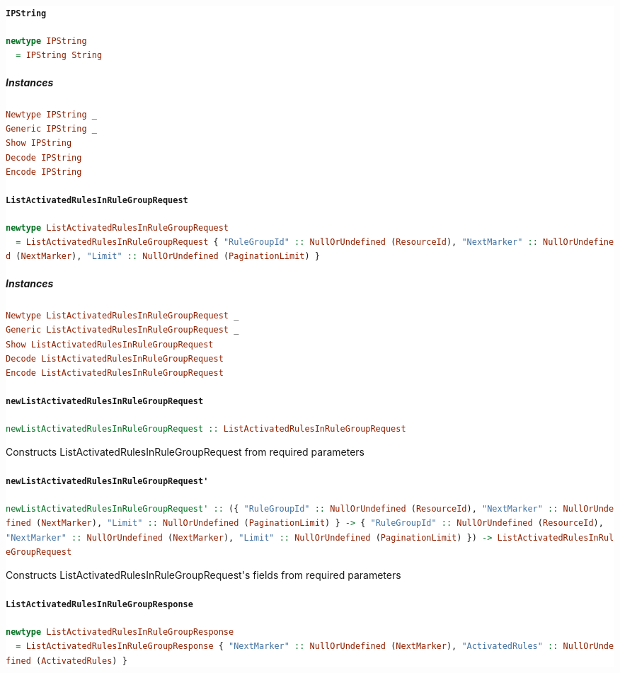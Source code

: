 #### `IPString`

``` purescript
newtype IPString
  = IPString String
```

##### Instances
``` purescript
Newtype IPString _
Generic IPString _
Show IPString
Decode IPString
Encode IPString
```

#### `ListActivatedRulesInRuleGroupRequest`

``` purescript
newtype ListActivatedRulesInRuleGroupRequest
  = ListActivatedRulesInRuleGroupRequest { "RuleGroupId" :: NullOrUndefined (ResourceId), "NextMarker" :: NullOrUndefined (NextMarker), "Limit" :: NullOrUndefined (PaginationLimit) }
```

##### Instances
``` purescript
Newtype ListActivatedRulesInRuleGroupRequest _
Generic ListActivatedRulesInRuleGroupRequest _
Show ListActivatedRulesInRuleGroupRequest
Decode ListActivatedRulesInRuleGroupRequest
Encode ListActivatedRulesInRuleGroupRequest
```

#### `newListActivatedRulesInRuleGroupRequest`

``` purescript
newListActivatedRulesInRuleGroupRequest :: ListActivatedRulesInRuleGroupRequest
```

Constructs ListActivatedRulesInRuleGroupRequest from required parameters

#### `newListActivatedRulesInRuleGroupRequest'`

``` purescript
newListActivatedRulesInRuleGroupRequest' :: ({ "RuleGroupId" :: NullOrUndefined (ResourceId), "NextMarker" :: NullOrUndefined (NextMarker), "Limit" :: NullOrUndefined (PaginationLimit) } -> { "RuleGroupId" :: NullOrUndefined (ResourceId), "NextMarker" :: NullOrUndefined (NextMarker), "Limit" :: NullOrUndefined (PaginationLimit) }) -> ListActivatedRulesInRuleGroupRequest
```

Constructs ListActivatedRulesInRuleGroupRequest's fields from required parameters

#### `ListActivatedRulesInRuleGroupResponse`

``` purescript
newtype ListActivatedRulesInRuleGroupResponse
  = ListActivatedRulesInRuleGroupResponse { "NextMarker" :: NullOrUndefined (NextMarker), "ActivatedRules" :: NullOrUndefined (ActivatedRules) }
```
